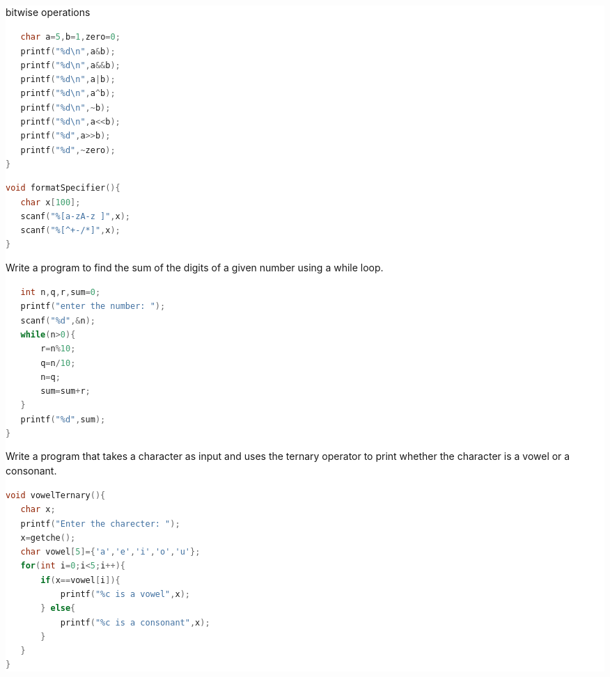 bitwise operations

```c void bitWise(){
   char a=5,b=1,zero=0;
   printf("%d\n",a&b);
   printf("%d\n",a&&b);
   printf("%d\n",a|b);
   printf("%d\n",a^b);
   printf("%d\n",~b);
   printf("%d\n",a<<b);
   printf("%d",a>>b);
   printf("%d",~zero);
}
```

```c
void formatSpecifier(){
   char x[100];
   scanf("%[a-zA-z ]",x);
   scanf("%[^+-/*]",x);
}
```

Write a program to find the sum of the digits of a given number using a while loop.

```c void sumofDigits(){
   int n,q,r,sum=0;
   printf("enter the number: ");
   scanf("%d",&n);
   while(n>0){
       r=n%10;
       q=n/10;
       n=q;
       sum=sum+r;
   }
   printf("%d",sum);
}
```

Write a program that takes a character as input and uses the ternary operator to print
whether the character is a vowel or a consonant.

```c
void vowelTernary(){
   char x;
   printf("Enter the charecter: ");
   x=getche();
   char vowel[5]={'a','e','i','o','u'};
   for(int i=0;i<5;i++){
       if(x==vowel[i]){
           printf("%c is a vowel",x);
       } else{
           printf("%c is a consonant",x);
       }
   }
}
```
